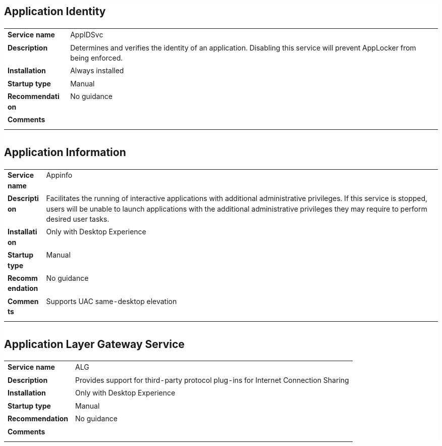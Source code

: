 
##  Application Identity

|                    |        |
| ------------------ | ------ |
| **Service name**   | AppIDSvc
| **Description**    | Determines and verifies the identity of an application. Disabling this service will prevent AppLocker from being enforced.
| **Installation**   | Always installed
| **Startup type**   | Manual
| **Recommendation** | No guidance
| **Comments**       |
|||


##  Application Information

|                    |        |
| ------------------ | ------ |
| **Service name**   | Appinfo
| **Description**    | Facilitates the running of interactive applications with additional administrative privileges.  If this service is stopped, users will be unable to launch applications with the additional administrative privileges they may require to perform desired user tasks.
| **Installation**   | Only with Desktop Experience
| **Startup type**   | Manual
| **Recommendation** | No guidance
| **Comments**       | Supports UAC same-desktop elevation
|||


##  Application Layer Gateway Service

|                    |        |
| ------------------ | ------ |
| **Service name**   | ALG
| **Description**    | Provides support for third-party protocol plug-ins for Internet Connection Sharing
| **Installation**   | Only with Desktop Experience
| **Startup type**   | Manual
| **Recommendation** | No guidance
| **Comments**       |
|||
